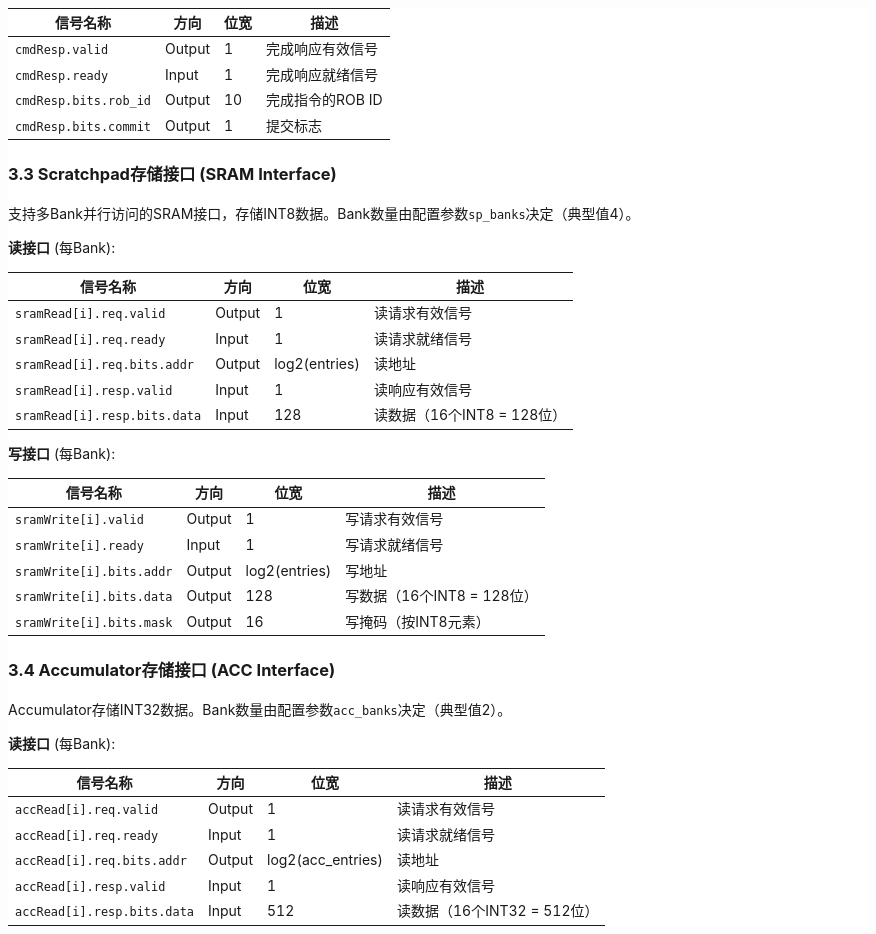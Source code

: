 | 信号名称 | 方向 | 位宽 | 描述 |
|---------|------|------|------|
| `cmdResp.valid` | Output | 1 | 完成响应有效信号 |
| `cmdResp.ready` | Input | 1 | 完成响应就绪信号 |
| `cmdResp.bits.rob_id` | Output | 10 | 完成指令的ROB ID |
| `cmdResp.bits.commit` | Output | 1 | 提交标志 |

### 3.3 Scratchpad存储接口 (SRAM Interface)

支持多Bank并行访问的SRAM接口，存储INT8数据。Bank数量由配置参数`sp_banks`决定（典型值4）。

**读接口** (每Bank):

| 信号名称 | 方向 | 位宽 | 描述 |
|---------|------|------|------|
| `sramRead[i].req.valid` | Output | 1 | 读请求有效信号 |
| `sramRead[i].req.ready` | Input | 1 | 读请求就绪信号 |
| `sramRead[i].req.bits.addr` | Output | log2(entries) | 读地址 |
| `sramRead[i].resp.valid` | Input | 1 | 读响应有效信号 |
| `sramRead[i].resp.bits.data` | Input | 128 | 读数据（16个INT8 = 128位）|

**写接口** (每Bank):

| 信号名称 | 方向 | 位宽 | 描述 |
|---------|------|------|------|
| `sramWrite[i].valid` | Output | 1 | 写请求有效信号 |
| `sramWrite[i].ready` | Input | 1 | 写请求就绪信号 |
| `sramWrite[i].bits.addr` | Output | log2(entries) | 写地址 |
| `sramWrite[i].bits.data` | Output | 128 | 写数据（16个INT8 = 128位）|
| `sramWrite[i].bits.mask` | Output | 16 | 写掩码（按INT8元素）|

### 3.4 Accumulator存储接口 (ACC Interface)

Accumulator存储INT32数据。Bank数量由配置参数`acc_banks`决定（典型值2）。

**读接口** (每Bank):

| 信号名称 | 方向 | 位宽 | 描述 |
|---------|------|------|------|
| `accRead[i].req.valid` | Output | 1 | 读请求有效信号 |
| `accRead[i].req.ready` | Input | 1 | 读请求就绪信号 |
| `accRead[i].req.bits.addr` | Output | log2(acc_entries) | 读地址 |
| `accRead[i].resp.valid` | Input | 1 | 读响应有效信号 |
| `accRead[i].resp.bits.data` | Input | 512 | 读数据（16个INT32 = 512位）|
